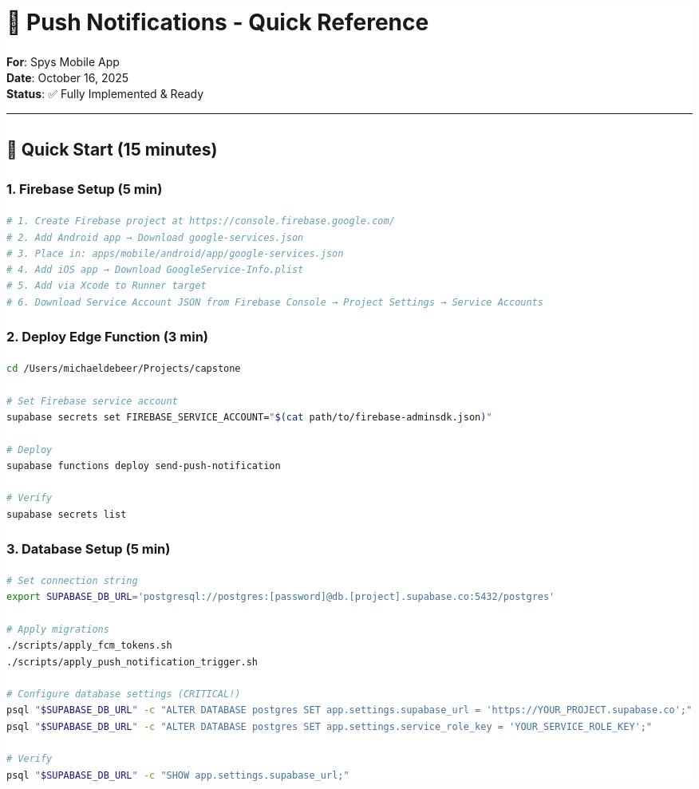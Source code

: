 # 📱 Push Notifications - Quick Reference

**For**: Spys Mobile App  
**Date**: October 16, 2025  
**Status**: ✅ Fully Implemented & Ready

---

## 🚀 Quick Start (15 minutes)

### 1. Firebase Setup (5 min)

```bash
# 1. Create Firebase project at https://console.firebase.google.com/
# 2. Add Android app → Download google-services.json
# 3. Place in: apps/mobile/android/app/google-services.json
# 4. Add iOS app → Download GoogleService-Info.plist
# 5. Add via Xcode to Runner target
# 6. Download Service Account JSON from Firebase Console → Project Settings → Service Accounts
```

### 2. Deploy Edge Function (3 min)

```bash
cd /Users/michaeldebeer/Projects/capstone

# Set Firebase service account
supabase secrets set FIREBASE_SERVICE_ACCOUNT="$(cat path/to/firebase-adminsdk.json)"

# Deploy
supabase functions deploy send-push-notification

# Verify
supabase secrets list
```

### 3. Database Setup (5 min)

```bash
# Set connection string
export SUPABASE_DB_URL='postgresql://postgres:[password]@db.[project].supabase.co:5432/postgres'

# Apply migrations
./scripts/apply_fcm_tokens.sh
./scripts/apply_push_notification_trigger.sh

# Configure database settings (CRITICAL!)
psql "$SUPABASE_DB_URL" -c "ALTER DATABASE postgres SET app.settings.supabase_url = 'https://YOUR_PROJECT.supabase.co';"
psql "$SUPABASE_DB_URL" -c "ALTER DATABASE postgres SET app.settings.service_role_key = 'YOUR_SERVICE_ROLE_KEY';"

# Verify
psql "$SUPABASE_DB_URL" -c "SHOW app.settings.supabase_url;"
```
